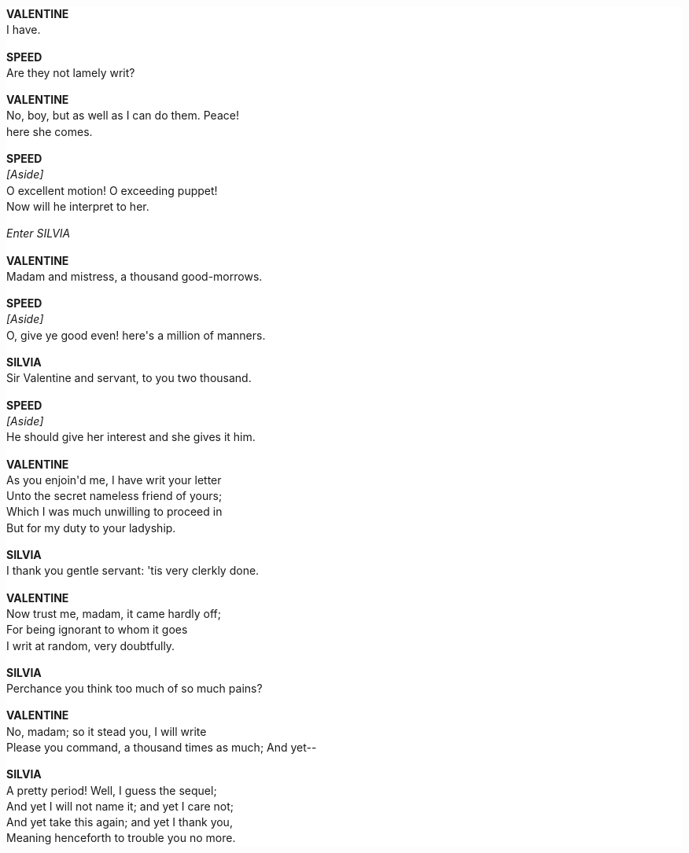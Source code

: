 **VALENTINE**  
I have.  

**SPEED**  
Are they not lamely writ?  

**VALENTINE**  
No, boy, but as well as I can do them. Peace!  
here she comes.  

**SPEED**  
_[Aside]_  
O excellent motion! O exceeding puppet!  
Now will he interpret to her.  

_Enter SILVIA_

**VALENTINE**  
Madam and mistress, a thousand good-morrows.  

**SPEED**  
_[Aside]_  
O, give ye good even! here's a million of manners.  

**SILVIA**  
Sir Valentine and servant, to you two thousand.  

**SPEED**  
_[Aside]_  
He should give her interest and she gives it him.  

**VALENTINE**  
As you enjoin'd me, I have writ your letter  
Unto the secret nameless friend of yours;  
Which I was much unwilling to proceed in  
But for my duty to your ladyship.  

**SILVIA**  
I thank you gentle servant: 'tis very clerkly done.  

**VALENTINE**  
Now trust me, madam, it came hardly off;  
For being ignorant to whom it goes  
I writ at random, very doubtfully.  

**SILVIA**  
Perchance you think too much of so much pains?  

**VALENTINE**  
No, madam; so it stead you, I will write  
Please you command, a thousand times as much; And yet--  

**SILVIA**  
A pretty period! Well, I guess the sequel;  
And yet I will not name it; and yet I care not;  
And yet take this again; and yet I thank you,  
Meaning henceforth to trouble you no more.  
